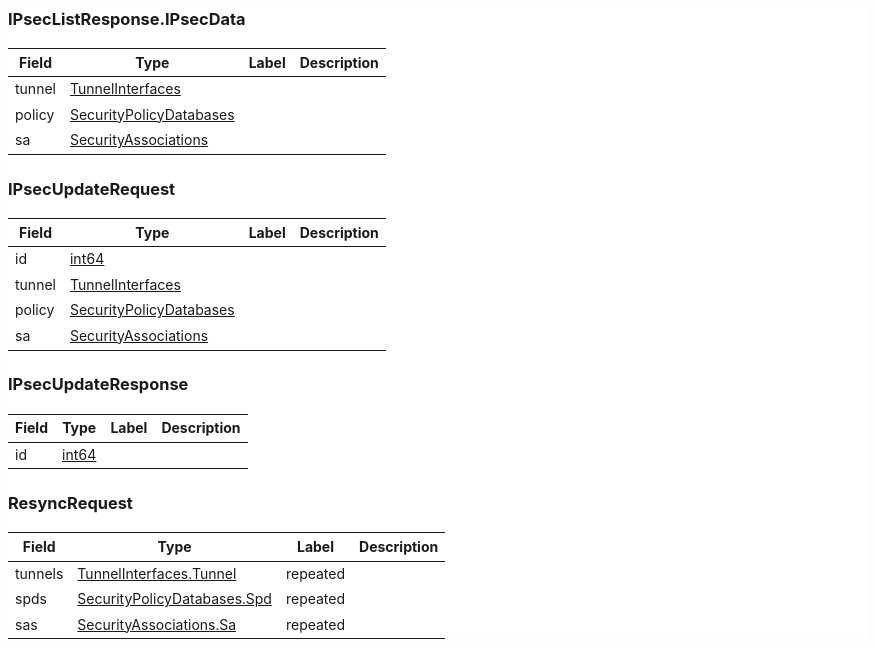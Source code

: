 <a name="opi-security-v1-IPsecListResponse-IPsecData"></a>

### IPsecListResponse.IPsecData



| Field | Type | Label | Description |
| ----- | ---- | ----- | ----------- |
| tunnel | [TunnelInterfaces](#opi-security-v1-TunnelInterfaces) |  |  |
| policy | [SecurityPolicyDatabases](#opi-security-v1-SecurityPolicyDatabases) |  |  |
| sa | [SecurityAssociations](#opi-security-v1-SecurityAssociations) |  |  |






<a name="opi-security-v1-IPsecUpdateRequest"></a>

### IPsecUpdateRequest



| Field | Type | Label | Description |
| ----- | ---- | ----- | ----------- |
| id | [int64](#int64) |  |  |
| tunnel | [TunnelInterfaces](#opi-security-v1-TunnelInterfaces) |  |  |
| policy | [SecurityPolicyDatabases](#opi-security-v1-SecurityPolicyDatabases) |  |  |
| sa | [SecurityAssociations](#opi-security-v1-SecurityAssociations) |  |  |






<a name="opi-security-v1-IPsecUpdateResponse"></a>

### IPsecUpdateResponse



| Field | Type | Label | Description |
| ----- | ---- | ----- | ----------- |
| id | [int64](#int64) |  |  |






<a name="opi-security-v1-ResyncRequest"></a>

### ResyncRequest



| Field | Type | Label | Description |
| ----- | ---- | ----- | ----------- |
| tunnels | [TunnelInterfaces.Tunnel](#opi-security-v1-TunnelInterfaces-Tunnel) | repeated |  |
| spds | [SecurityPolicyDatabases.Spd](#opi-security-v1-SecurityPolicyDatabases-Spd) | repeated |  |
| sas | [SecurityAssociations.Sa](#opi-security-v1-SecurityAssociations-Sa) | repeated |  |
